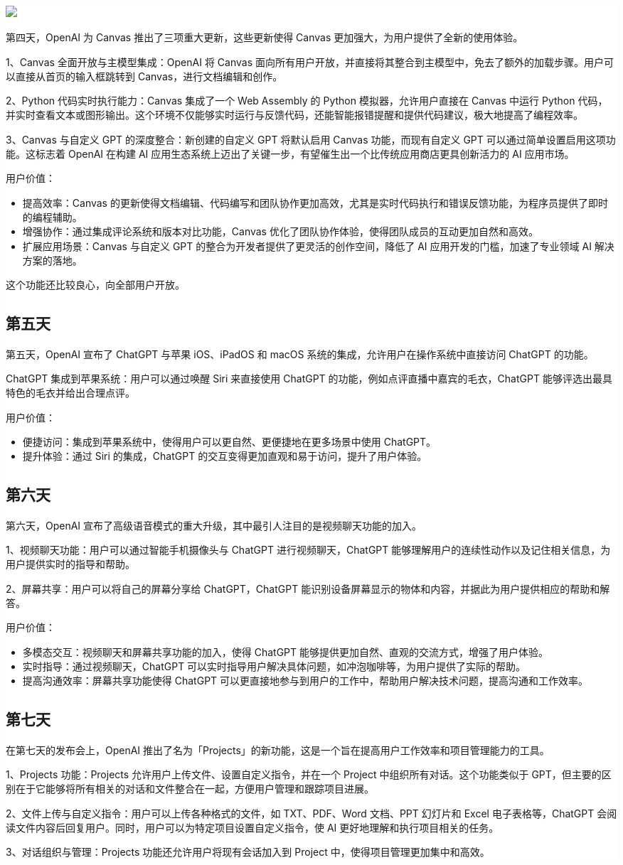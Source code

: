 ![](https://cdn.jsdelivr.net/gh/oec2003/hblog-images/img/202412210859501.webp)

第四天，OpenAI 为 Canvas 推出了三项重大更新，这些更新使得 Canvas 更加强大，为用户提供了全新的使用体验。

1、Canvas 全面开放与主模型集成：OpenAI 将 Canvas 面向所有用户开放，并直接将其整合到主模型中，免去了额外的加载步骤。用户可以直接从首页的输入框跳转到 Canvas，进行文档编辑和创作。

2、Python 代码实时执行能力：Canvas 集成了一个 Web Assembly 的 Python 模拟器，允许用户直接在 Canvas 中运行 Python 代码，并实时查看文本或图形输出。这个环境不仅能够实时运行与反馈代码，还能智能报错提醒和提供代码建议，极大地提高了编程效率。

3、Canvas 与自定义 GPT 的深度整合：新创建的自定义 GPT 将默认启用 Canvas 功能，而现有自定义 GPT 可以通过简单设置启用这项功能。这标志着 OpenAI 在构建 AI 应用生态系统上迈出了关键一步，有望催生出一个比传统应用商店更具创新活力的 AI 应用市场。

用户价值：

- 提高效率：Canvas 的更新使得文档编辑、代码编写和团队协作更加高效，尤其是实时代码执行和错误反馈功能，为程序员提供了即时的编程辅助。
- 增强协作：通过集成评论系统和版本对比功能，Canvas 优化了团队协作体验，使得团队成员的互动更加自然和高效。
- 扩展应用场景：Canvas 与自定义 GPT 的整合为开发者提供了更灵活的创作空间，降低了 AI 应用开发的门槛，加速了专业领域 AI 解决方案的落地。

这个功能还比较良心，向全部用户开放。

## 第五天

第五天，OpenAI 宣布了 ChatGPT 与苹果 iOS、iPadOS 和 macOS 系统的集成，允许用户在操作系统中直接访问 ChatGPT 的功能。

ChatGPT 集成到苹果系统：用户可以通过唤醒 Siri 来直接使用 ChatGPT 的功能，例如点评直播中嘉宾的毛衣，ChatGPT 能够评选出最具特色的毛衣并给出合理点评。

用户价值：

- 便捷访问：集成到苹果系统中，使得用户可以更自然、更便捷地在更多场景中使用 ChatGPT。
- 提升体验：通过 Siri 的集成，ChatGPT 的交互变得更加直观和易于访问，提升了用户体验。

## 第六天

第六天，OpenAI 宣布了高级语音模式的重大升级，其中最引人注目的是视频聊天功能的加入。

1、视频聊天功能：用户可以通过智能手机摄像头与 ChatGPT 进行视频聊天，ChatGPT 能够理解用户的连续性动作以及记住相关信息，为用户提供实时的指导和帮助。

2、屏幕共享：用户可以将自己的屏幕分享给 ChatGPT，ChatGPT 能识别设备屏幕显示的物体和内容，并据此为用户提供相应的帮助和解答。

用户价值：

- 多模态交互：视频聊天和屏幕共享功能的加入，使得 ChatGPT 能够提供更加自然、直观的交流方式，增强了用户体验。
- 实时指导：通过视频聊天，ChatGPT 可以实时指导用户解决具体问题，如冲泡咖啡等，为用户提供了实际的帮助。
- 提高沟通效率：屏幕共享功能使得 ChatGPT 可以更直接地参与到用户的工作中，帮助用户解决技术问题，提高沟通和工作效率。

## 第七天

在第七天的发布会上，OpenAI 推出了名为「Projects」的新功能，这是一个旨在提高用户工作效率和项目管理能力的工具。

1、Projects 功能：Projects 允许用户上传文件、设置自定义指令，并在一个 Project 中组织所有对话。这个功能类似于 GPT，但主要的区别在于它能够将所有相关的对话和文件整合在一起，方便用户管理和跟踪项目进展。

2、文件上传与自定义指令：用户可以上传各种格式的文件，如 TXT、PDF、Word 文档、PPT 幻灯片和 Excel 电子表格等，ChatGPT 会阅读文件内容后回复用户。同时，用户可以为特定项目设置自定义指令，使 AI 更好地理解和执行项目相关的任务。

3、对话组织与管理：Projects 功能还允许用户将现有会话加入到 Project 中，使得项目管理更加集中和高效。
